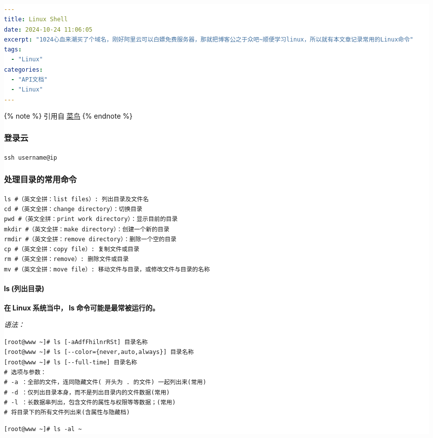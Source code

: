 ```yaml
---
title: Linux Shell
date: 2024-10-24 11:06:05
excerpt: "1024心血来潮买了个域名，刚好阿里云可以白嫖免费服务器，那就把博客公之于众吧~顺便学习linux，所以就有本文章记录常用的Linux命令"
tags:
  - "Linux"
categories:
  - "API文档"
  - "Linux"
---
```

{% note  %}
引用自 [菜鸟](https://www.runoob.com/linux/linux-file-content-manage.html)
{% endnote %}


### 登录云

```shell
ssh username@ip
```

### 处理目录的常用命令

```shell
ls #（英文全拼：list files）: 列出目录及文件名
cd #（英文全拼：change directory）：切换目录
pwd #（英文全拼：print work directory）：显示目前的目录
mkdir #（英文全拼：make directory）：创建一个新的目录
rmdir #（英文全拼：remove directory）：删除一个空的目录
cp #（英文全拼：copy file）: 复制文件或目录
rm #（英文全拼：remove）: 删除文件或目录
mv #（英文全拼：move file）: 移动文件与目录，或修改文件与目录的名称
```

#### ls (列出目录)

**在 Linux 系统当中， ls 命令可能是最常被运行的。**

_语法：_

```shell
[root@www ~]# ls [-aAdfFhilnrRSt] 目录名称
[root@www ~]# ls [--color={never,auto,always}] 目录名称
[root@www ~]# ls [--full-time] 目录名称
# 选项与参数：
# -a ：全部的文件，连同隐藏文件( 开头为 . 的文件) 一起列出来(常用)
# -d ：仅列出目录本身，而不是列出目录内的文件数据(常用)
# -l ：长数据串列出，包含文件的属性与权限等等数据；(常用)
# 将目录下的所有文件列出来(含属性与隐藏档)
```

`[root@www ~]# ls -al ~`

